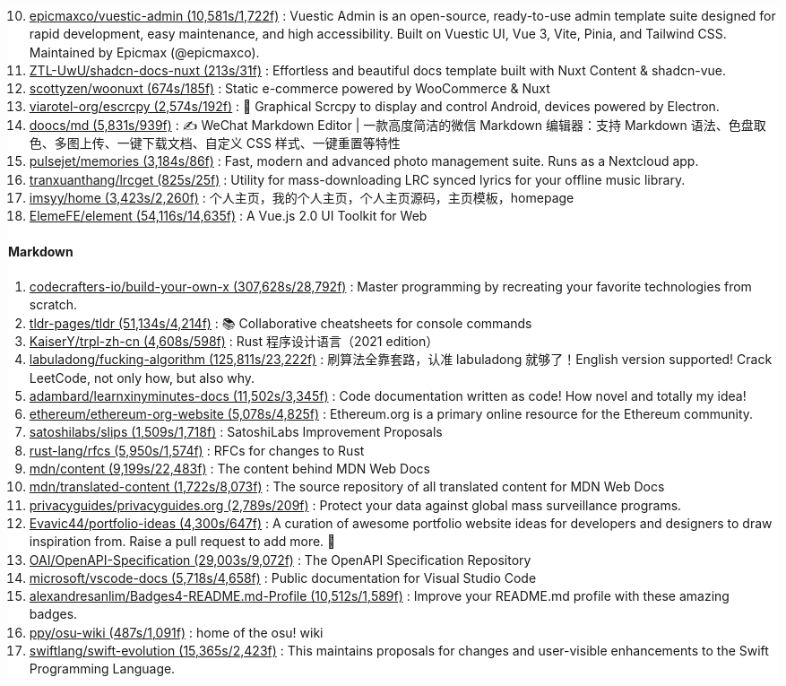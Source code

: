 10. [epicmaxco/vuestic-admin (10,581s/1,722f)](https://github.com/epicmaxco/vuestic-admin) : Vuestic Admin is an open-source, ready-to-use admin template suite designed for rapid development, easy maintenance, and high accessibility. Built on Vuestic UI, Vue 3, Vite, Pinia, and Tailwind CSS. Maintained by Epicmax (@epicmaxco).
11. [ZTL-UwU/shadcn-docs-nuxt (213s/31f)](https://github.com/ZTL-UwU/shadcn-docs-nuxt) : Effortless and beautiful docs template built with Nuxt Content & shadcn-vue.
12. [scottyzen/woonuxt (674s/185f)](https://github.com/scottyzen/woonuxt) : Static e-commerce powered by WooCommerce & Nuxt
13. [viarotel-org/escrcpy (2,574s/192f)](https://github.com/viarotel-org/escrcpy) : 📱 Graphical Scrcpy to display and control Android, devices powered by Electron.
14. [doocs/md (5,831s/939f)](https://github.com/doocs/md) : ✍ WeChat Markdown Editor | 一款高度简洁的微信 Markdown 编辑器：支持 Markdown 语法、色盘取色、多图上传、一键下载文档、自定义 CSS 样式、一键重置等特性
15. [pulsejet/memories (3,184s/86f)](https://github.com/pulsejet/memories) : Fast, modern and advanced photo management suite. Runs as a Nextcloud app.
16. [tranxuanthang/lrcget (825s/25f)](https://github.com/tranxuanthang/lrcget) : Utility for mass-downloading LRC synced lyrics for your offline music library.
17. [imsyy/home (3,423s/2,260f)](https://github.com/imsyy/home) : 个人主页，我的个人主页，个人主页源码，主页模板，homepage
18. [ElemeFE/element (54,116s/14,635f)](https://github.com/ElemeFE/element) : A Vue.js 2.0 UI Toolkit for Web

#### Markdown
1. [codecrafters-io/build-your-own-x (307,628s/28,792f)](https://github.com/codecrafters-io/build-your-own-x) : Master programming by recreating your favorite technologies from scratch.
2. [tldr-pages/tldr (51,134s/4,214f)](https://github.com/tldr-pages/tldr) : 📚 Collaborative cheatsheets for console commands
3. [KaiserY/trpl-zh-cn (4,608s/598f)](https://github.com/KaiserY/trpl-zh-cn) : Rust 程序设计语言（2021 edition）
4. [labuladong/fucking-algorithm (125,811s/23,222f)](https://github.com/labuladong/fucking-algorithm) : 刷算法全靠套路，认准 labuladong 就够了！English version supported! Crack LeetCode, not only how, but also why.
5. [adambard/learnxinyminutes-docs (11,502s/3,345f)](https://github.com/adambard/learnxinyminutes-docs) : Code documentation written as code! How novel and totally my idea!
6. [ethereum/ethereum-org-website (5,078s/4,825f)](https://github.com/ethereum/ethereum-org-website) : Ethereum.org is a primary online resource for the Ethereum community.
7. [satoshilabs/slips (1,509s/1,718f)](https://github.com/satoshilabs/slips) : SatoshiLabs Improvement Proposals
8. [rust-lang/rfcs (5,950s/1,574f)](https://github.com/rust-lang/rfcs) : RFCs for changes to Rust
9. [mdn/content (9,199s/22,483f)](https://github.com/mdn/content) : The content behind MDN Web Docs
10. [mdn/translated-content (1,722s/8,073f)](https://github.com/mdn/translated-content) : The source repository of all translated content for MDN Web Docs
11. [privacyguides/privacyguides.org (2,789s/209f)](https://github.com/privacyguides/privacyguides.org) : Protect your data against global mass surveillance programs.
12. [Evavic44/portfolio-ideas (4,300s/647f)](https://github.com/Evavic44/portfolio-ideas) : A curation of awesome portfolio website ideas for developers and designers to draw inspiration from. Raise a pull request to add more. 💜
13. [OAI/OpenAPI-Specification (29,003s/9,072f)](https://github.com/OAI/OpenAPI-Specification) : The OpenAPI Specification Repository
14. [microsoft/vscode-docs (5,718s/4,658f)](https://github.com/microsoft/vscode-docs) : Public documentation for Visual Studio Code
15. [alexandresanlim/Badges4-README.md-Profile (10,512s/1,589f)](https://github.com/alexandresanlim/Badges4-README.md-Profile) : Improve your README.md profile with these amazing badges.
16. [ppy/osu-wiki (487s/1,091f)](https://github.com/ppy/osu-wiki) : home of the osu! wiki
17. [swiftlang/swift-evolution (15,365s/2,423f)](https://github.com/swiftlang/swift-evolution) : This maintains proposals for changes and user-visible enhancements to the Swift Programming Language.
